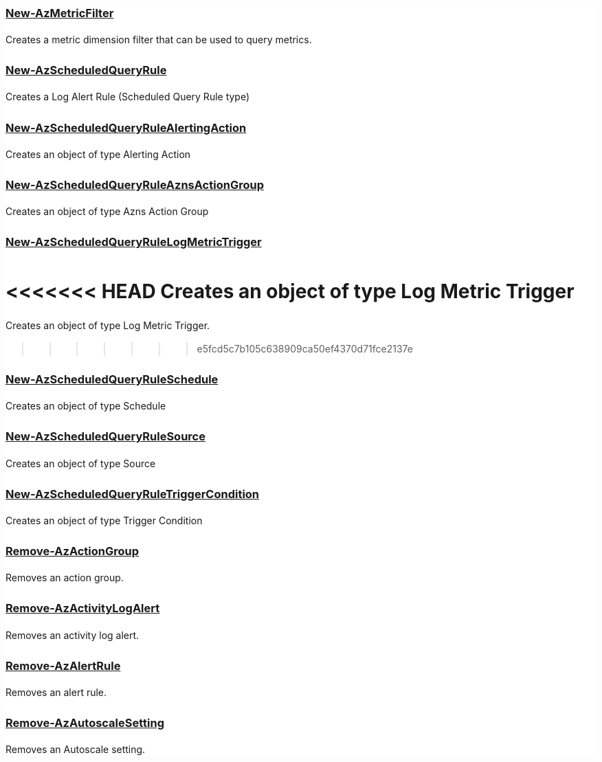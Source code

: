 ### [New-AzMetricFilter](New-AzMetricFilter.md)
Creates a metric dimension filter that can be used to query metrics.

### [New-AzScheduledQueryRule](New-AzScheduledQueryRule.md)
Creates a Log Alert Rule (Scheduled Query Rule type)

### [New-AzScheduledQueryRuleAlertingAction](New-AzScheduledQueryRuleAlertingAction.md)
Creates an object of type Alerting Action

### [New-AzScheduledQueryRuleAznsActionGroup](New-AzScheduledQueryRuleAznsActionGroup.md)
Creates an object of type Azns Action Group

### [New-AzScheduledQueryRuleLogMetricTrigger](New-AzScheduledQueryRuleLogMetricTrigger.md)
<<<<<<< HEAD
Creates an object of type Log Metric Trigger
=======
Creates an object of type Log Metric Trigger.
>>>>>>> e5fcd5c7b105c638909ca50ef4370d71fce2137e

### [New-AzScheduledQueryRuleSchedule](New-AzScheduledQueryRuleSchedule.md)
Creates an object of type Schedule

### [New-AzScheduledQueryRuleSource](New-AzScheduledQueryRuleSource.md)
Creates an object of type Source

### [New-AzScheduledQueryRuleTriggerCondition](New-AzScheduledQueryRuleTriggerCondition.md)
Creates an object of type Trigger Condition

### [Remove-AzActionGroup](Remove-AzActionGroup.md)
Removes an action group.

### [Remove-AzActivityLogAlert](Remove-AzActivityLogAlert.md)
Removes an activity log alert.

### [Remove-AzAlertRule](Remove-AzAlertRule.md)
Removes an alert rule.

### [Remove-AzAutoscaleSetting](Remove-AzAutoscaleSetting.md)
Removes an Autoscale setting.
